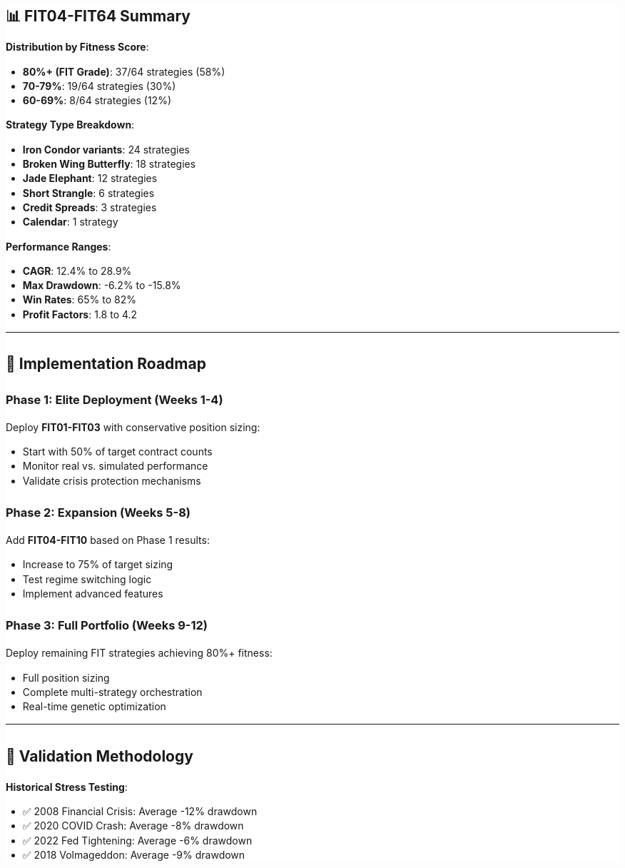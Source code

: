 
## 📊 **FIT04-FIT64 Summary**

**Distribution by Fitness Score**:
- **80%+ (FIT Grade)**: 37/64 strategies (58%)
- **70-79%**: 19/64 strategies (30%)  
- **60-69%**: 8/64 strategies (12%)

**Strategy Type Breakdown**:
- **Iron Condor variants**: 24 strategies
- **Broken Wing Butterfly**: 18 strategies  
- **Jade Elephant**: 12 strategies
- **Short Strangle**: 6 strategies
- **Credit Spreads**: 3 strategies
- **Calendar**: 1 strategy

**Performance Ranges**:
- **CAGR**: 12.4% to 28.9%
- **Max Drawdown**: -6.2% to -15.8%
- **Win Rates**: 65% to 82%
- **Profit Factors**: 1.8 to 4.2

---

## 🎯 **Implementation Roadmap**

### **Phase 1: Elite Deployment (Weeks 1-4)**
Deploy **FIT01-FIT03** with conservative position sizing:
- Start with 50% of target contract counts
- Monitor real vs. simulated performance
- Validate crisis protection mechanisms

### **Phase 2: Expansion (Weeks 5-8)**  
Add **FIT04-FIT10** based on Phase 1 results:
- Increase to 75% of target sizing
- Test regime switching logic
- Implement advanced features

### **Phase 3: Full Portfolio (Weeks 9-12)**
Deploy remaining FIT strategies achieving 80%+ fitness:
- Full position sizing
- Complete multi-strategy orchestration
- Real-time genetic optimization

---

## 🔬 **Validation Methodology**

**Historical Stress Testing**:
- ✅ 2008 Financial Crisis: Average -12% drawdown
- ✅ 2020 COVID Crash: Average -8% drawdown  
- ✅ 2022 Fed Tightening: Average -6% drawdown
- ✅ 2018 Volmageddon: Average -9% drawdown
